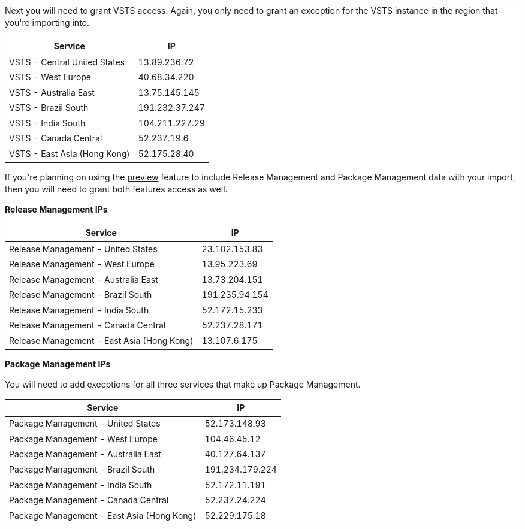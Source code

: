 Next you will need to grant VSTS access. Again, you only need to grant an exception for the VSTS instance in the region that you're importing into.  

|    Service                                      |    IP               |
|-------------------------------------------------|---------------------|
|    VSTS - Central United States                 |    13.89.236.72     |
|    VSTS - West Europe                           |    40.68.34.220     |
|    VSTS - Australia East                        |    13.75.145.145    |
|    VSTS - Brazil South                          |    191.232.37.247   |
|    VSTS - India South                           |    104.211.227.29   |
|    VSTS - Canada Central                        |    52.237.19.6      |
|    VSTS - East Asia (Hong Kong)                 |    52.175.28.40     |

If you're planning on using the [preview](https://aka.ms/vstsimportpreview) feature to include Release Management and Package Management data with your import, then you will need to grant both features access as well. 

**Release Management IPs**

|    Service                                      |    IP               |
|-------------------------------------------------|---------------------|
|    Release Management - United States           |    23.102.153.83    |
|    Release Management - West Europe             |    13.95.223.69     |
|    Release Management - Australia East          |    13.73.204.151    |
|    Release Management - Brazil South            |    191.235.94.154   |
|    Release Management - India South             |    52.172.15.233    |
|    Release Management - Canada Central          |    52.237.28.171    |
|    Release Management - East Asia (Hong Kong)   |    13.107.6.175     |

**Package Management IPs**

You will need to add execptions for all three services that make up Package Management.

|    Service                                         |    IP               |
|----------------------------------------------------|---------------------|
|    Package Management - United States              |    52.173.148.93    |
|    Package Management - West Europe                |    104.46.45.12     |
|    Package Management - Australia East             |    40.127.64.137    |
|    Package Management - Brazil South               |    191.234.179.224  |
|    Package Management - India South                |    52.172.11.191    |
|    Package Management - Canada Central             |    52.237.24.224    |
|    Package Management - East Asia (Hong Kong)      |    52.229.175.18    |
